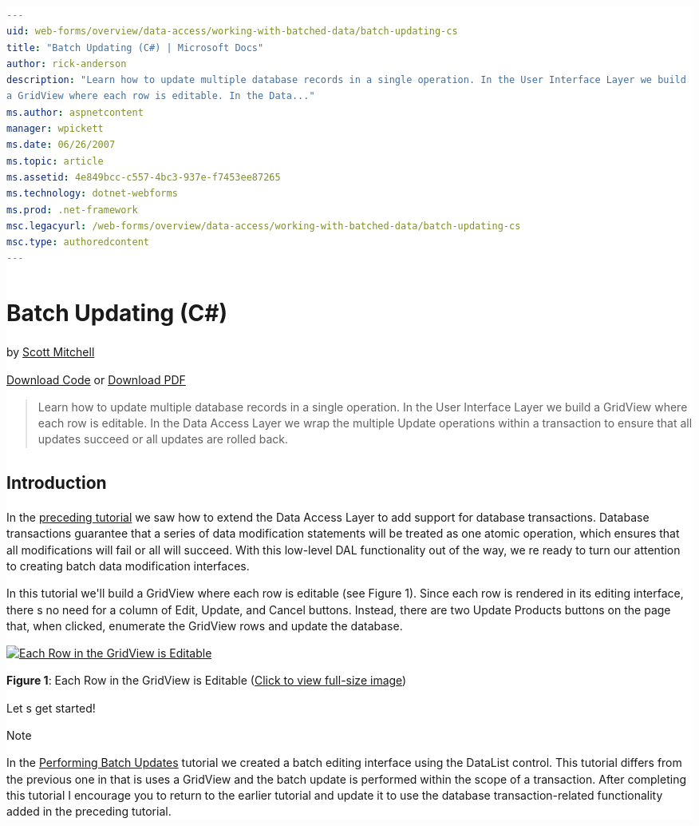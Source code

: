 ```yaml
---
uid: web-forms/overview/data-access/working-with-batched-data/batch-updating-cs
title: "Batch Updating (C#) | Microsoft Docs"
author: rick-anderson
description: "Learn how to update multiple database records in a single operation. In the User Interface Layer we build a GridView where each row is editable. In the Data..."
ms.author: aspnetcontent
manager: wpickett
ms.date: 06/26/2007
ms.topic: article
ms.assetid: 4e849bcc-c557-4bc3-937e-f7453ee87265
ms.technology: dotnet-webforms
ms.prod: .net-framework
msc.legacyurl: /web-forms/overview/data-access/working-with-batched-data/batch-updating-cs
msc.type: authoredcontent
---
```

Batch Updating (C#)
====================
by [Scott Mitchell](https://twitter.com/ScottOnWriting)

[Download Code](http://download.microsoft.com/download/3/9/f/39f92b37-e92e-4ab3-909e-b4ef23d01aa3/ASPNET_Data_Tutorial_64_CS.zip) or [Download PDF](batch-updating-cs/_static/datatutorial64cs1.pdf)

> Learn how to update multiple database records in a single operation. In the User Interface Layer we build a GridView where each row is editable. In the Data Access Layer we wrap the multiple Update operations within a transaction to ensure that all updates succeed or all updates are rolled back.


## Introduction

In the [preceding tutorial](wrapping-database-modifications-within-a-transaction-cs.md) we saw how to extend the Data Access Layer to add support for database transactions. Database transactions guarantee that a series of data modification statements will be treated as one atomic operation, which ensures that all modifications will fail or all will succeed. With this low-level DAL functionality out of the way, we re ready to turn our attention to creating batch data modification interfaces.

In this tutorial we'll build a GridView where each row is editable (see Figure 1). Since each row is rendered in its editing interface, there s no need for a column of Edit, Update, and Cancel buttons. Instead, there are two Update Products buttons on the page that, when clicked, enumerate the GridView rows and update the database.


[![Each Row in the GridView is Editable](batch-updating-cs/_static/image1.gif)](batch-updating-cs/_static/image1.png)

**Figure 1**: Each Row in the GridView is Editable ([Click to view full-size image](batch-updating-cs/_static/image2.png))


Let s get started!

> [!NOTE]
> In the [Performing Batch Updates](../editing-and-deleting-data-through-the-datalist/performing-batch-updates-cs.md) tutorial we created a batch editing interface using the DataList control. This tutorial differs from the previous one in that is uses a GridView and the batch update is performed within the scope of a transaction. After completing this tutorial I encourage you to return to the earlier tutorial and update it to use the database transaction-related functionality added in the preceding tutorial.
